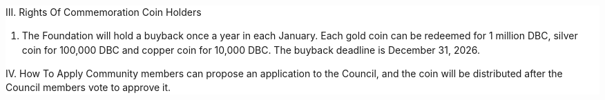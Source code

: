 III. Rights Of Commemoration Coin Holders
1. The Foundation will hold a buyback once a year in each January. Each gold coin can be redeemed for 1 million DBC, silver coin for 100,000 DBC and copper coin for 10,000 DBC. The buyback deadline is December 31, 2026.

IV. How To Apply
Community members can propose an application to the Council, and the coin will be distributed after the Council members vote to approve it.
